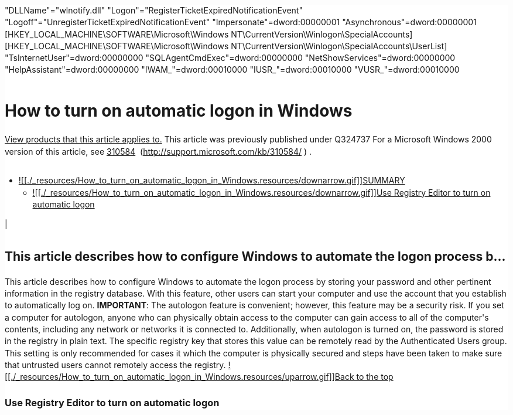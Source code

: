 "DLLName"="wlnotify.dll"
"Logon"="RegisterTicketExpiredNotificationEvent"
"Logoff"="UnregisterTicketExpiredNotificationEvent"
"Impersonate"=dword:00000001
"Asynchronous"=dword:00000001
\[HKEY\_LOCAL\_MACHINE\\SOFTWARE\\Microsoft\\Windows NT\\CurrentVersion\\Winlogon\\SpecialAccounts\]
\[HKEY\_LOCAL\_MACHINE\\SOFTWARE\\Microsoft\\Windows NT\\CurrentVersion\\Winlogon\\SpecialAccounts\\UserList\]
"TsInternetUser"=dword:00000000
"SQLAgentCmdExec"=dword:00000000
"NetShowServices"=dword:00000000
"HelpAssistant"=dword:00000000
"IWAM\_"=dword:00010000
"IUSR\_"=dword:00010000
"VUSR\_"=dword:00010000

# How to turn on automatic logon in Windows

[View products that this article applies to.](http://support.microsoft.com/kb/324737#appliesto)
This article was previously published under Q324737
For a Microsoft Windows 2000 version of this article, see [310584](http://support.microsoft.com/kb/310584)  (http://support.microsoft.com/kb/310584/ ) .

## 

* [![[./_resources/How_to_turn_on_automatic_logon_in_Windows.resources/downarrow.gif]]SUMMARY](http://support.microsoft.com/kb/324737#)
	* [![[./_resources/How_to_turn_on_automatic_logon_in_Windows.resources/downarrow.gif]]Use Registry Editor to turn on automatic logon](http://support.microsoft.com/kb/324737#)

 | 

## 

## This article describes how to configure Windows to automate the logon process b...

This article describes how to configure Windows to automate the logon process by storing your password and other pertinent information in the registry database. With this feature, other users can start your computer and use the account that you establish to automatically log on.
**IMPORTANT**: The autologon feature is convenient; however, this feature may be a security risk. If you set a computer for autologon, anyone who can physically obtain access to the computer can gain access to all of the computer's contents, including any network or networks it is connected to. Additionally, when autologon is turned on, the password is stored in the registry in plain text. The specific registry key that stores this value can be remotely read by the Authenticated Users group. This setting is only recommended for cases it which the computer is physically secured and steps have been taken to make sure that untrusted users cannot remotely access the registry.
[![[./_resources/How_to_turn_on_automatic_logon_in_Windows.resources/uparrow.gif]]Back to the top](http://support.microsoft.com/kb/324737#top)

### Use Registry Editor to turn on automatic logon
